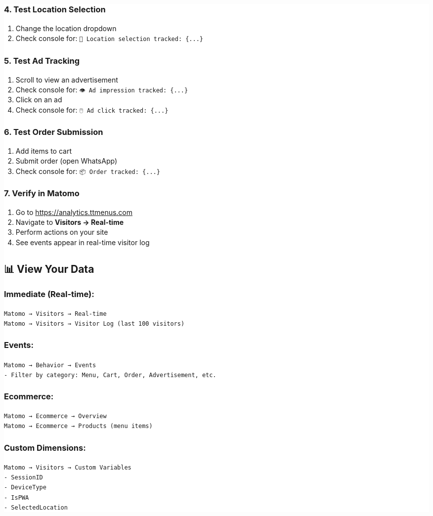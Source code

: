 ### 4. Test Location Selection
1. Change the location dropdown
2. Check console for: `📍 Location selection tracked: {...}`

### 5. Test Ad Tracking
1. Scroll to view an advertisement
2. Check console for: `👁️ Ad impression tracked: {...}`
3. Click on an ad
4. Check console for: `🖱️ Ad click tracked: {...}`

### 6. Test Order Submission
1. Add items to cart
2. Submit order (open WhatsApp)
3. Check console for: `📦 Order tracked: {...}`

### 7. Verify in Matomo
1. Go to https://analytics.ttmenus.com
2. Navigate to **Visitors → Real-time**
3. Perform actions on your site
4. See events appear in real-time visitor log

## 📊 View Your Data

### Immediate (Real-time):
```
Matomo → Visitors → Real-time
Matomo → Visitors → Visitor Log (last 100 visitors)
```

### Events:
```
Matomo → Behavior → Events
- Filter by category: Menu, Cart, Order, Advertisement, etc.
```

### Ecommerce:
```
Matomo → Ecommerce → Overview
Matomo → Ecommerce → Products (menu items)
```

### Custom Dimensions:
```
Matomo → Visitors → Custom Variables
- SessionID
- DeviceType  
- IsPWA
- SelectedLocation
```

